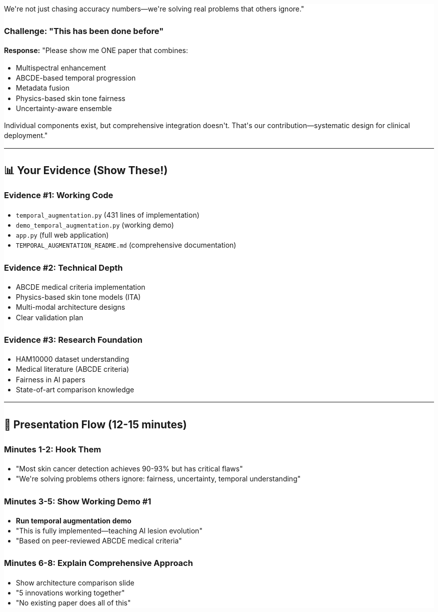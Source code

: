 We're not just chasing accuracy numbers—we're solving real problems that others ignore."

### Challenge: "This has been done before"
**Response:**
"Please show me ONE paper that combines:
- Multispectral enhancement
- ABCDE-based temporal progression
- Metadata fusion
- Physics-based skin tone fairness
- Uncertainty-aware ensemble

Individual components exist, but comprehensive integration doesn't. That's our contribution—systematic design for clinical deployment."

---

## 📊 Your Evidence (Show These!)

### Evidence #1: Working Code
- `temporal_augmentation.py` (431 lines of implementation)
- `demo_temporal_augmentation.py` (working demo)
- `app.py` (full web application)
- `TEMPORAL_AUGMENTATION_README.md` (comprehensive documentation)

### Evidence #2: Technical Depth
- ABCDE medical criteria implementation
- Physics-based skin tone models (ITA)
- Multi-modal architecture designs
- Clear validation plan

### Evidence #3: Research Foundation
- HAM10000 dataset understanding
- Medical literature (ABCDE criteria)
- Fairness in AI papers
- State-of-art comparison knowledge

---

## 🎤 Presentation Flow (12-15 minutes)

### Minutes 1-2: Hook Them
- "Most skin cancer detection achieves 90-93% but has critical flaws"
- "We're solving problems others ignore: fairness, uncertainty, temporal understanding"

### Minutes 3-5: Show Working Demo #1
- **Run temporal augmentation demo**
- "This is fully implemented—teaching AI lesion evolution"
- "Based on peer-reviewed ABCDE medical criteria"

### Minutes 6-8: Explain Comprehensive Approach
- Show architecture comparison slide
- "5 innovations working together"
- "No existing paper does all of this"
